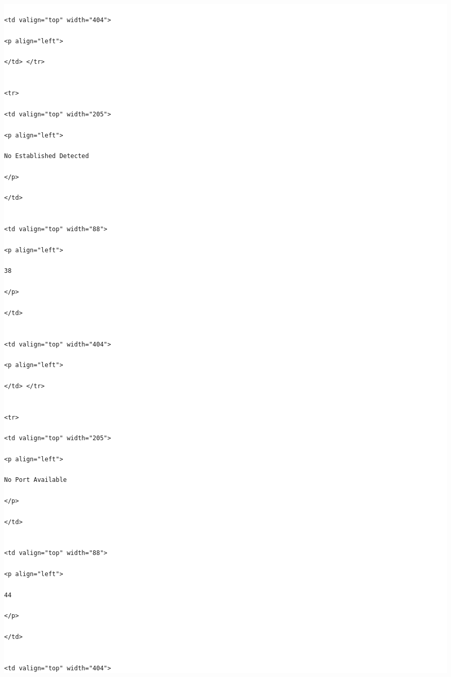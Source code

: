                                                                                                                                                 
                                                                                                                                                <td valign="top" width="404">
                                                                                                                                                  <p align="left">
                                                                                                                                                    </td> </tr> 
                                                                                                                                                    
                                                                                                                                                    <tr>
                                                                                                                                                      <td valign="top" width="205">
                                                                                                                                                        <p align="left">
                                                                                                                                                          No Established Detected
                                                                                                                                                        </p>
                                                                                                                                                      </td>
                                                                                                                                                      
                                                                                                                                                      <td valign="top" width="88">
                                                                                                                                                        <p align="left">
                                                                                                                                                          38
                                                                                                                                                        </p>
                                                                                                                                                      </td>
                                                                                                                                                      
                                                                                                                                                      <td valign="top" width="404">
                                                                                                                                                        <p align="left">
                                                                                                                                                          </td> </tr> 
                                                                                                                                                          
                                                                                                                                                          <tr>
                                                                                                                                                            <td valign="top" width="205">
                                                                                                                                                              <p align="left">
                                                                                                                                                                No Port Available
                                                                                                                                                              </p>
                                                                                                                                                            </td>
                                                                                                                                                            
                                                                                                                                                            <td valign="top" width="88">
                                                                                                                                                              <p align="left">
                                                                                                                                                                44
                                                                                                                                                              </p>
                                                                                                                                                            </td>
                                                                                                                                                            
                                                                                                                                                            <td valign="top" width="404">